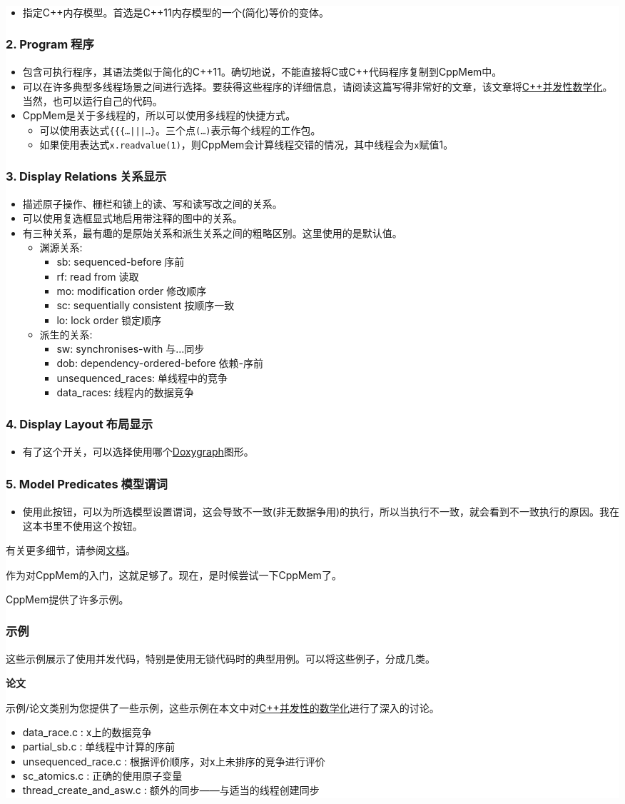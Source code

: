 * 指定C++内存模型。首选是C++11内存模型的一个(简化)等价的变体。

### 2. Program 程序

* 包含可执行程序，其语法类似于简化的C++11。确切地说，不能直接将C或C++代码程序复制到CppMem中。
* 可以在许多典型多线程场景之间进行选择。要获得这些程序的详细信息，请阅读这篇写得非常好的文章，该文章将[C++并发性数学化](http://www.cl.cam.ac.uk/~pes20/cpp/popl085ap-sewell.pdf)。当然，也可以运行自己的代码。
* CppMem是关于多线程的，所以可以使用多线程的快捷方式。
  * 可以使用表达式`{{{…|||…}`。三个点`(…)`表示每个线程的工作包。
  * 如果使用表达式`x.readvalue(1)`，则CppMem会计算线程交错的情况，其中线程会为`x`赋值1。

### 3. Display Relations 关系显示

*  描述原子操作、栅栏和锁上的读、写和读写改之间的关系。
* 可以使用复选框显式地启用带注释的图中的关系。
* 有三种关系，最有趣的是原始关系和派生关系之间的粗略区别。这里使用的是默认值。
  * 渊源关系:
    * sb: sequenced-before 序前
    * rf: read from 读取
    * mo: modification order 修改顺序
    * sc: sequentially consistent 按顺序一致
    * lo: lock order 锁定顺序
  * 派生的关系:
    * sw: synchronises-with 与...同步
    * dob: dependency-ordered-before 依赖-序前
    * unsequenced_races: 单线程中的竞争
    * data_races: 线程内的数据竞争

### 4. Display Layout 布局显示

* 有了这个开关，可以选择使用哪个[Doxygraph](https://sourceforge.net/projects/doxygraph/)图形。

### 5. Model Predicates 模型谓词

* 使用此按钮，可以为所选模型设置谓词，这会导致不一致(非无数据争用)的执行，所以当执行不一致，就会看到不一致执行的原因。我在这本书里不使用这个按钮。

有关更多细节，请参阅[文档](http://svr-pes20-cppmem.cl.cam.ac.uk/cppmem/help.html)。

作为对CppMem的入门，这就足够了。现在，是时候尝试一下CppMem了。

CppMem提供了许多示例。

### 示例

这些示例展示了使用并发代码，特别是使用无锁代码时的典型用例。可以将这些例子，分成几类。

**论文**

示例/论文类别为您提供了一些示例，这些示例在本文中对[C++并发性的数学化](https://www.cl.cam.ac.uk/~pes20/cpp/popl085ap-sewell.pdf)进行了深入的讨论。

* data_race.c : x上的数据竞争
* partial_sb.c : 单线程中计算的序前
* unsequenced_race.c : 根据评价顺序，对x上未排序的竞争进行评价
* sc_atomics.c : 正确的使用原子变量
* thread_create_and_asw.c : 额外的同步——与适当的线程创建同步
